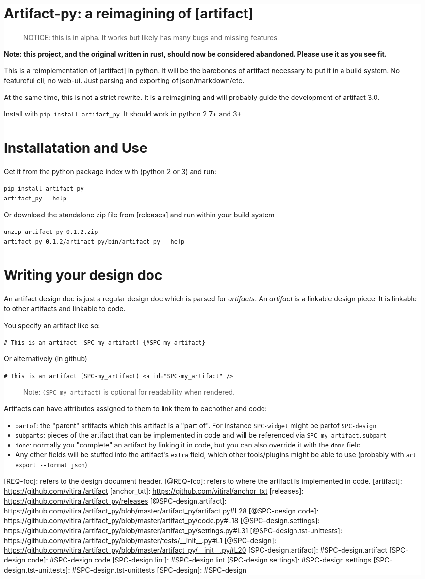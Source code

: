 # Artifact-py: a reimagining of [artifact]
> NOTICE: this is in alpha. It works but likely has many bugs and missing
> features.

**Note: this project, and the original written in rust, should now be
considered abandoned. Please use it as you see fit.**

This is a reimplementation of [artifact] in python. It will be the barebones of
artifact necessary to put it in a build system. No featureful cli, no web-ui.
Just parsing and exporting of json/markdown/etc.

At the same time, this is not a strict rewrite. It is a reimagining and will
probably guide the development of artifact 3.0.

Install with `pip install artifact_py`. It should work in python 2.7+ and 3+

# Installatation and Use

Get it from the python package index with (python 2 or 3) and run:
```
pip install artifact_py
artifact_py --help
```

Or download the standalone zip file from [releases] and run within your build system
```
unzip artifact_py-0.1.2.zip
artifact_py-0.1.2/artifact_py/bin/artifact_py --help
```

# Writing your design doc
An artifact design doc is just a regular design doc which is parsed for _artifacts_.
An _artifact_ is a linkable design piece. It is linkable to other artifacts and
linkable to code.

You specify an artifact like so:

    # This is an artifact (SPC-my_artifact) {#SPC-my_artifact}

Or alternatively (in github)

    # This is an artifact (SPC-my_artifact) <a id="SPC-my_artifact" />

> Note: `(SPC-my_artifact)` is optional for readability when rendered.

Artifacts can have attributes assigned to them to link them to eachother and
code:
- `partof`: the "parent" artifacts which this artifact is a "part of". For
  instance `SPC-widget` might be partof `SPC-design`
- `subparts`: pieces of the artifact that can be implemented in code and will
  be referenced via `SPC-my_artifact.subpart`
- `done`: normally you "complete" an artifact by linking it in code, but you can
  also override it with the `done` field.
- Any other fields will be stuffed into the artifact's `extra` field, which other
  tools/plugins might be able to use (probably with `art export --format json`)


[REQ-foo]: refers to the design document header.
[@REQ-foo]: refers to where the artifact is implemented in code.
[artifact]: https://github.com/vitiral/artifact
[anchor_txt]: https://github.com/vitiral/anchor_txt
[releases]: https://github.com/vitiral/artifact_py/releases
[@SPC-design.artifact]: https://github.com/vitiral/artifact_py/blob/master/artifact_py/artifact.py#L28
[@SPC-design.code]: https://github.com/vitiral/artifact_py/blob/master/artifact_py/code.py#L18
[@SPC-design.settings]: https://github.com/vitiral/artifact_py/blob/master/artifact_py/settings.py#L31
[@SPC-design.tst-unittests]: https://github.com/vitiral/artifact_py/blob/master/tests/__init__.py#L1
[@SPC-design]: https://github.com/vitiral/artifact_py/blob/master/artifact_py/__init__.py#L20
[SPC-design.artifact]: #SPC-design.artifact
[SPC-design.code]: #SPC-design.code
[SPC-design.lint]: #SPC-design.lint
[SPC-design.settings]: #SPC-design.settings
[SPC-design.tst-unittests]: #SPC-design.tst-unittests
[SPC-design]: #SPC-design
